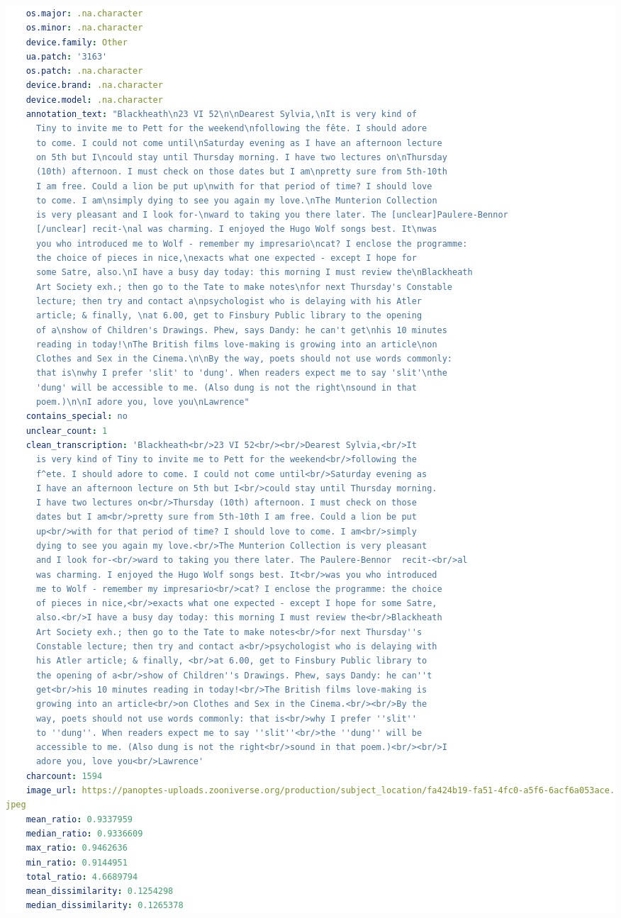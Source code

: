 ```yaml
    os.major: .na.character
    os.minor: .na.character
    device.family: Other
    ua.patch: '3163'
    os.patch: .na.character
    device.brand: .na.character
    device.model: .na.character
    annotation_text: "Blackheath\n23 VI 52\n\nDearest Sylvia,\nIt is very kind of
      Tiny to invite me to Pett for the weekend\nfollowing the fête. I should adore
      to come. I could not come until\nSaturday evening as I have an afternoon lecture
      on 5th but I\ncould stay until Thursday morning. I have two lectures on\nThursday
      (10th) afternoon. I must check on those dates but I am\npretty sure from 5th-10th
      I am free. Could a lion be put up\nwith for that period of time? I should love
      to come. I am\nsimply dying to see you again my love.\nThe Munterion Collection
      is very pleasant and I look for-\nward to taking you there later. The [unclear]Paulere-Bennor
      [/unclear] recit-\nal was charming. I enjoyed the Hugo Wolf songs best. It\nwas
      you who introduced me to Wolf - remember my impresario\ncat? I enclose the programme:
      the choice of pieces in nice,\nexacts what one expected - except I hope for
      some Satre, also.\nI have a busy day today: this morning I must review the\nBlackheath
      Art Society exh.; then go to the Tate to make notes\nfor next Thursday's Constable
      lecture; then try and contact a\npsychologist who is delaying with his Atler
      article; & finally, \nat 6.00, get to Finsbury Public library to the opening
      of a\nshow of Children's Drawings. Phew, says Dandy: he can't get\nhis 10 minutes
      reading in today!\nThe British films love-making is growing into an article\non
      Clothes and Sex in the Cinema.\n\nBy the way, poets should not use words commonly:
      that is\nwhy I prefer 'slit' to 'dung'. When readers expect me to say 'slit'\nthe
      'dung' will be accessible to me. (Also dung is not the right\nsound in that
      poem.)\n\nI adore you, love you\nLawrence"
    contains_special: no
    unclear_count: 1
    clean_transcription: 'Blackheath<br/>23 VI 52<br/><br/>Dearest Sylvia,<br/>It
      is very kind of Tiny to invite me to Pett for the weekend<br/>following the
      f^ete. I should adore to come. I could not come until<br/>Saturday evening as
      I have an afternoon lecture on 5th but I<br/>could stay until Thursday morning.
      I have two lectures on<br/>Thursday (10th) afternoon. I must check on those
      dates but I am<br/>pretty sure from 5th-10th I am free. Could a lion be put
      up<br/>with for that period of time? I should love to come. I am<br/>simply
      dying to see you again my love.<br/>The Munterion Collection is very pleasant
      and I look for-<br/>ward to taking you there later. The Paulere-Bennor  recit-<br/>al
      was charming. I enjoyed the Hugo Wolf songs best. It<br/>was you who introduced
      me to Wolf - remember my impresario<br/>cat? I enclose the programme: the choice
      of pieces in nice,<br/>exacts what one expected - except I hope for some Satre,
      also.<br/>I have a busy day today: this morning I must review the<br/>Blackheath
      Art Society exh.; then go to the Tate to make notes<br/>for next Thursday''s
      Constable lecture; then try and contact a<br/>psychologist who is delaying with
      his Atler article; & finally, <br/>at 6.00, get to Finsbury Public library to
      the opening of a<br/>show of Children''s Drawings. Phew, says Dandy: he can''t
      get<br/>his 10 minutes reading in today!<br/>The British films love-making is
      growing into an article<br/>on Clothes and Sex in the Cinema.<br/><br/>By the
      way, poets should not use words commonly: that is<br/>why I prefer ''slit''
      to ''dung''. When readers expect me to say ''slit''<br/>the ''dung'' will be
      accessible to me. (Also dung is not the right<br/>sound in that poem.)<br/><br/>I
      adore you, love you<br/>Lawrence'
    charcount: 1594
    image_url: https://panoptes-uploads.zooniverse.org/production/subject_location/fa424b19-fa51-4fc0-a5f6-6acf6a053ace.jpeg
    mean_ratio: 0.9337959
    median_ratio: 0.9336609
    max_ratio: 0.9462636
    min_ratio: 0.9144951
    total_ratio: 4.6689794
    mean_dissimilarity: 0.1254298
    median_dissimilarity: 0.1265378
```